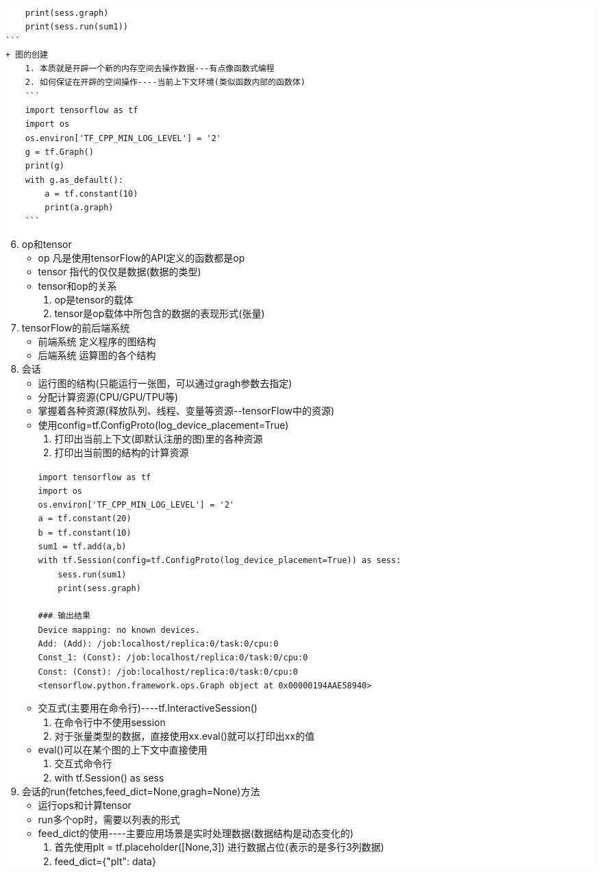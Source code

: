 		print(sess.graph)
		print(sess.run(sum1))	
	```
	+ 图的创建
		1. 本质就是开辟一个新的内存空间去操作数据---有点像函数式编程
		2. 如何保证在开辟的空间操作----当前上下文环境(类似函数内部的函数体)
		```
		import tensorflow as tf
		import os
		os.environ['TF_CPP_MIN_LOG_LEVEL'] = '2'
		g = tf.Graph()
		print(g)
		with g.as_default():
			a = tf.constant(10)
			print(a.graph)
		```
		
6. op和tensor
	+ op       凡是使用tensorFlow的API定义的函数都是op
	+ tensor   指代的仅仅是数据(数据的类型)
	+ tensor和op的关系
		1. op是tensor的载体
		2. tensor是op载体中所包含的数据的表现形式(张量)
7. tensorFlow的前后端系统
	+ 前端系统   定义程序的图结构
	+ 后端系统   运算图的各个结构
8. 会话
	+ 运行图的结构(只能运行一张图，可以通过gragh参数去指定)
	+ 分配计算资源(CPU/GPU/TPU等)
	+ 掌握着各种资源(释放队列、线程、变量等资源--tensorFlow中的资源)
	+ 使用config=tf.ConfigProto(log_device_placement=True)
		1. 打印出当前上下文(即默认注册的图)里的各种资源
		2. 打印出当前图的结构的计算资源
		```
		import tensorflow as tf
		import os
		os.environ['TF_CPP_MIN_LOG_LEVEL'] = '2'
		a = tf.constant(20)
		b = tf.constant(10)
		sum1 = tf.add(a,b)
		with tf.Session(config=tf.ConfigProto(log_device_placement=True)) as sess:
			sess.run(sum1)
			print(sess.graph)
			
		### 输出结果
		Device mapping: no known devices.
		Add: (Add): /job:localhost/replica:0/task:0/cpu:0
		Const_1: (Const): /job:localhost/replica:0/task:0/cpu:0
		Const: (Const): /job:localhost/replica:0/task:0/cpu:0
		<tensorflow.python.framework.ops.Graph object at 0x00000194AAE58940>
		```
	+ 交互式(主要用在命令行)----tf.InteractiveSession()
		1. 在命令行中不使用session
		2. 对于张量类型的数据，直接使用xx.eval()就可以打印出xx的值
	+ eval()可以在某个图的上下文中直接使用
		1. 交互式命令行
		2. with tf.Session() as sess
9. 会话的run(fetches,feed_dict=None,gragh=None)方法
	+ 运行ops和计算tensor
	+ run多个op时，需要以列表的形式
	+ feed_dict的使用----主要应用场景是实时处理数据(数据结构是动态变化的)
		1. 首先使用plt = tf.placeholder([None,3]) 进行数据占位(表示的是多行3列数据)
		2. feed_dict={"plt": data}
			```